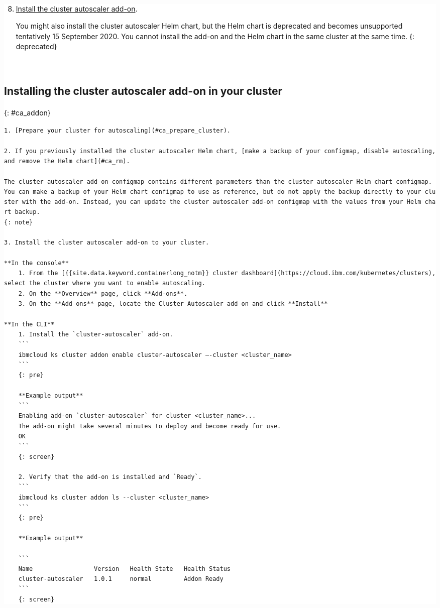 8. [Install the cluster autoscaler add-on](#ca_addon).

    You might also install the cluster autoscaler Helm chart, but the Helm chart is deprecated and becomes unsupported tentatively 15 September 2020. You cannot install the add-on and the Helm chart in the same cluster at the same time.
    {: deprecated}

<br />

## Installing the cluster autoscaler add-on in your cluster
{: #ca_addon}

    1. [Prepare your cluster for autoscaling](#ca_prepare_cluster).

    2. If you previously installed the cluster autoscaler Helm chart, [make a backup of your configmap, disable autoscaling, and remove the Helm chart](#ca_rm).

    The cluster autoscaler add-on configmap contains different parameters than the cluster autoscaler Helm chart configmap. You can make a backup of your Helm chart configmap to use as reference, but do not apply the backup directly to your cluster with the add-on. Instead, you can update the cluster autoscaler add-on configmap with the values from your Helm chart backup.
    {: note}

    3. Install the cluster autoscaler add-on to your cluster.

    **In the console**
        1. From the [{{site.data.keyword.containerlong_notm}} cluster dashboard](https://cloud.ibm.com/kubernetes/clusters), select the cluster where you want to enable autoscaling.
        2. On the **Overview** page, click **Add-ons**.
        3. On the **Add-ons** page, locate the Cluster Autoscaler add-on and click **Install**

    **In the CLI**
        1. Install the `cluster-autoscaler` add-on.
        ```
        ibmcloud ks cluster addon enable cluster-autoscaler —-cluster <cluster_name>
        ```
        {: pre}

        **Example output**
        ```
        Enabling add-on `cluster-autoscaler` for cluster <cluster_name>...
        The add-on might take several minutes to deploy and become ready for use.
        OK
        ```
        {: screen}

        2. Verify that the add-on is installed and `Ready`.
        ```
        ibmcloud ks cluster addon ls --cluster <cluster_name>
        ```
        {: pre}

        **Example output**

        ```
        Name                 Version   Health State   Health Status   
        cluster-autoscaler   1.0.1     normal         Addon Ready
        ```
        {: screen}
